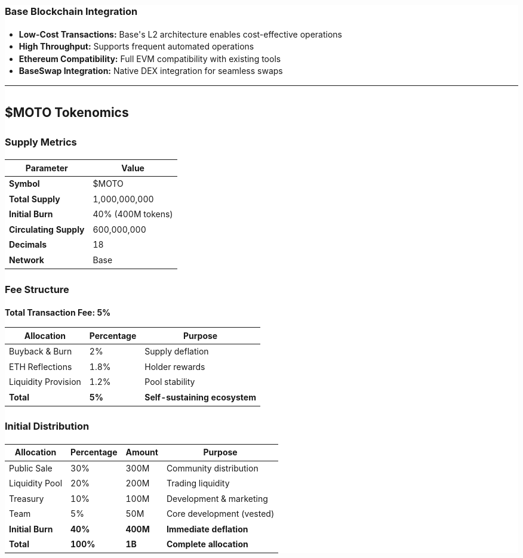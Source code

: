 ### Base Blockchain Integration

- **Low-Cost Transactions:** Base's L2 architecture enables cost-effective operations
- **High Throughput:** Supports frequent automated operations
- **Ethereum Compatibility:** Full EVM compatibility with existing tools
- **BaseSwap Integration:** Native DEX integration for seamless swaps

---

## $MOTO Tokenomics

### Supply Metrics

| Parameter | Value |
|-----------|-------|
| **Symbol** | $MOTO |
| **Total Supply** | 1,000,000,000 |
| **Initial Burn** | 40% (400M tokens) |
| **Circulating Supply** | 600,000,000 |
| **Decimals** | 18 |
| **Network** | Base |

### Fee Structure

**Total Transaction Fee: 5%**

| Allocation | Percentage | Purpose |
|------------|------------|---------|
| Buyback & Burn | 2% | Supply deflation |
| ETH Reflections | 1.8% | Holder rewards |
| Liquidity Provision | 1.2% | Pool stability |
| **Total** | **5%** | **Self-sustaining ecosystem** |

### Initial Distribution

| Allocation | Percentage | Amount | Purpose |
|------------|------------|--------|---------|
| Public Sale | 30% | 300M | Community distribution |
| Liquidity Pool | 20% | 200M | Trading liquidity |
| Treasury | 10% | 100M | Development & marketing |
| Team | 5% | 50M | Core development (vested) |
| **Initial Burn** | **40%** | **400M** | **Immediate deflation** |
| **Total** | **100%** | **1B** | **Complete allocation** |
